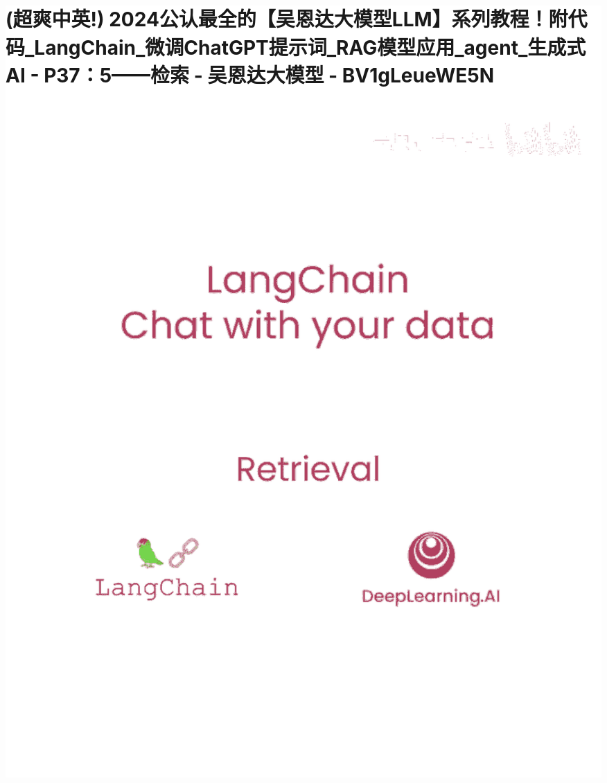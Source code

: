 # (超爽中英!) 2024公认最全的【吴恩达大模型LLM】系列教程！附代码_LangChain_微调ChatGPT提示词_RAG模型应用_agent_生成式AI - P37：5——检索 - 吴恩达大模型 - BV1gLeueWE5N

![](img/1251636ef68b09989c270ce30b4b171d_0.png)
